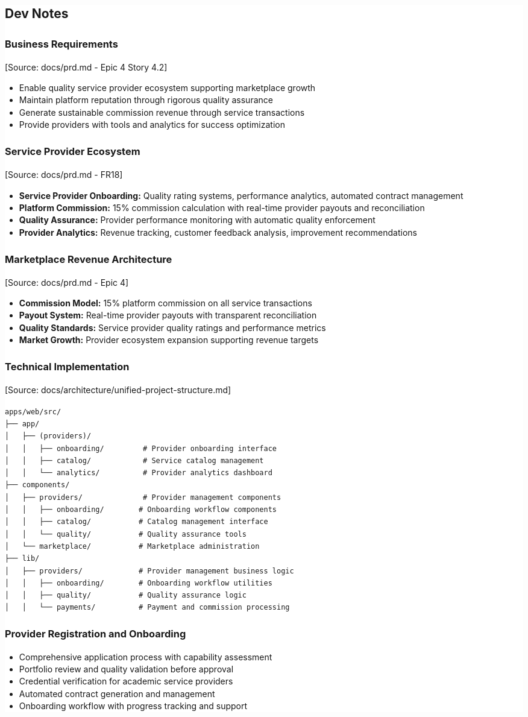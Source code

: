 ## Dev Notes

### Business Requirements
[Source: docs/prd.md - Epic 4 Story 4.2]
- Enable quality service provider ecosystem supporting marketplace growth
- Maintain platform reputation through rigorous quality assurance
- Generate sustainable commission revenue through service transactions
- Provide providers with tools and analytics for success optimization

### Service Provider Ecosystem
[Source: docs/prd.md - FR18]
- **Service Provider Onboarding:** Quality rating systems, performance analytics, automated contract management
- **Platform Commission:** 15% commission calculation with real-time provider payouts and reconciliation
- **Quality Assurance:** Provider performance monitoring with automatic quality enforcement
- **Provider Analytics:** Revenue tracking, customer feedback analysis, improvement recommendations

### Marketplace Revenue Architecture
[Source: docs/prd.md - Epic 4]
- **Commission Model:** 15% platform commission on all service transactions
- **Payout System:** Real-time provider payouts with transparent reconciliation
- **Quality Standards:** Service provider quality ratings and performance metrics
- **Market Growth:** Provider ecosystem expansion supporting revenue targets

### Technical Implementation
[Source: docs/architecture/unified-project-structure.md]
```
apps/web/src/
├── app/
│   ├── (providers)/
│   │   ├── onboarding/         # Provider onboarding interface
│   │   ├── catalog/            # Service catalog management
│   │   └── analytics/          # Provider analytics dashboard
├── components/
│   ├── providers/              # Provider management components
│   │   ├── onboarding/        # Onboarding workflow components
│   │   ├── catalog/           # Catalog management interface
│   │   └── quality/           # Quality assurance tools
│   └── marketplace/           # Marketplace administration
├── lib/
│   ├── providers/             # Provider management business logic
│   │   ├── onboarding/        # Onboarding workflow utilities
│   │   ├── quality/           # Quality assurance logic
│   │   └── payments/          # Payment and commission processing
```

### Provider Registration and Onboarding
- Comprehensive application process with capability assessment
- Portfolio review and quality validation before approval
- Credential verification for academic service providers
- Automated contract generation and management
- Onboarding workflow with progress tracking and support
